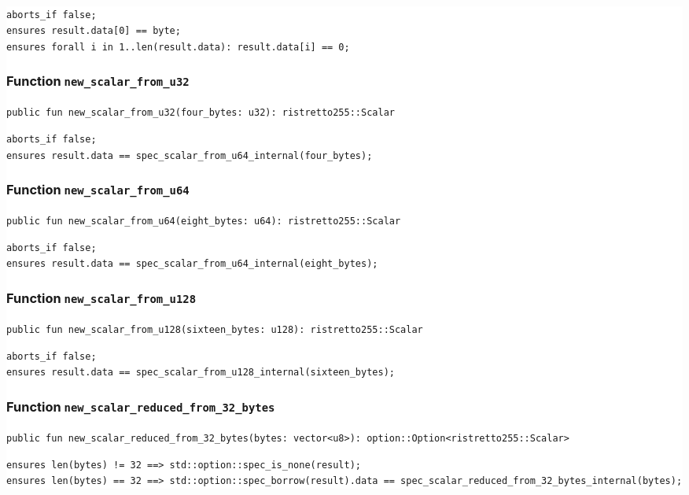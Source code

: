 
<pre><code>aborts_if false;<br/>ensures result.data[0] &#61;&#61; byte;<br/>ensures forall i in 1..len(result.data): result.data[i] &#61;&#61; 0;<br/></code></pre>



<a id="@Specification_1_new_scalar_from_u32"></a>

### Function `new_scalar_from_u32`


<pre><code>public fun new_scalar_from_u32(four_bytes: u32): ristretto255::Scalar<br/></code></pre>




<pre><code>aborts_if false;<br/>ensures result.data &#61;&#61; spec_scalar_from_u64_internal(four_bytes);<br/></code></pre>



<a id="@Specification_1_new_scalar_from_u64"></a>

### Function `new_scalar_from_u64`


<pre><code>public fun new_scalar_from_u64(eight_bytes: u64): ristretto255::Scalar<br/></code></pre>




<pre><code>aborts_if false;<br/>ensures result.data &#61;&#61; spec_scalar_from_u64_internal(eight_bytes);<br/></code></pre>



<a id="@Specification_1_new_scalar_from_u128"></a>

### Function `new_scalar_from_u128`


<pre><code>public fun new_scalar_from_u128(sixteen_bytes: u128): ristretto255::Scalar<br/></code></pre>




<pre><code>aborts_if false;<br/>ensures result.data &#61;&#61; spec_scalar_from_u128_internal(sixteen_bytes);<br/></code></pre>



<a id="@Specification_1_new_scalar_reduced_from_32_bytes"></a>

### Function `new_scalar_reduced_from_32_bytes`


<pre><code>public fun new_scalar_reduced_from_32_bytes(bytes: vector&lt;u8&gt;): option::Option&lt;ristretto255::Scalar&gt;<br/></code></pre>




<pre><code>ensures len(bytes) !&#61; 32 &#61;&#61;&gt; std::option::spec_is_none(result);<br/>ensures len(bytes) &#61;&#61; 32 &#61;&#61;&gt; std::option::spec_borrow(result).data &#61;&#61; spec_scalar_reduced_from_32_bytes_internal(bytes);<br/></code></pre>


[move-book]: https://aptos.dev/move/book/SUMMARY